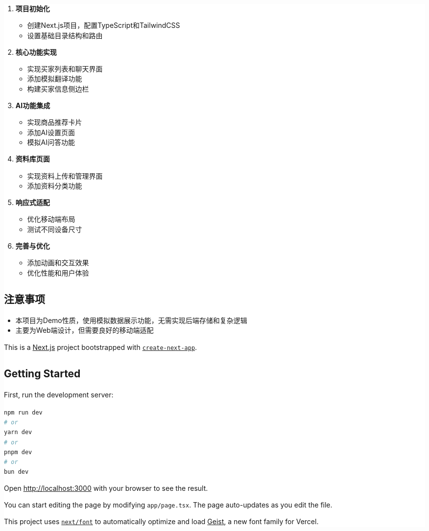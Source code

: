 1. **项目初始化**
   - 创建Next.js项目，配置TypeScript和TailwindCSS
   - 设置基础目录结构和路由

2. **核心功能实现**
   - 实现买家列表和聊天界面
   - 添加模拟翻译功能
   - 构建买家信息侧边栏

3. **AI功能集成**
   - 实现商品推荐卡片
   - 添加AI设置页面
   - 模拟AI问答功能

4. **资料库页面**
   - 实现资料上传和管理界面
   - 添加资料分类功能

5. **响应式适配**
   - 优化移动端布局
   - 测试不同设备尺寸

6. **完善与优化**
   - 添加动画和交互效果
   - 优化性能和用户体验

## 注意事项

- 本项目为Demo性质，使用模拟数据展示功能，无需实现后端存储和复杂逻辑
- 主要为Web端设计，但需要良好的移动端适配

This is a [Next.js](https://nextjs.org) project bootstrapped with [`create-next-app`](https://nextjs.org/docs/app/api-reference/cli/create-next-app).

## Getting Started

First, run the development server:

```bash
npm run dev
# or
yarn dev
# or
pnpm dev
# or
bun dev
```

Open [http://localhost:3000](http://localhost:3000) with your browser to see the result.

You can start editing the page by modifying `app/page.tsx`. The page auto-updates as you edit the file.

This project uses [`next/font`](https://nextjs.org/docs/app/building-your-application/optimizing/fonts) to automatically optimize and load [Geist](https://vercel.com/font), a new font family for Vercel.
